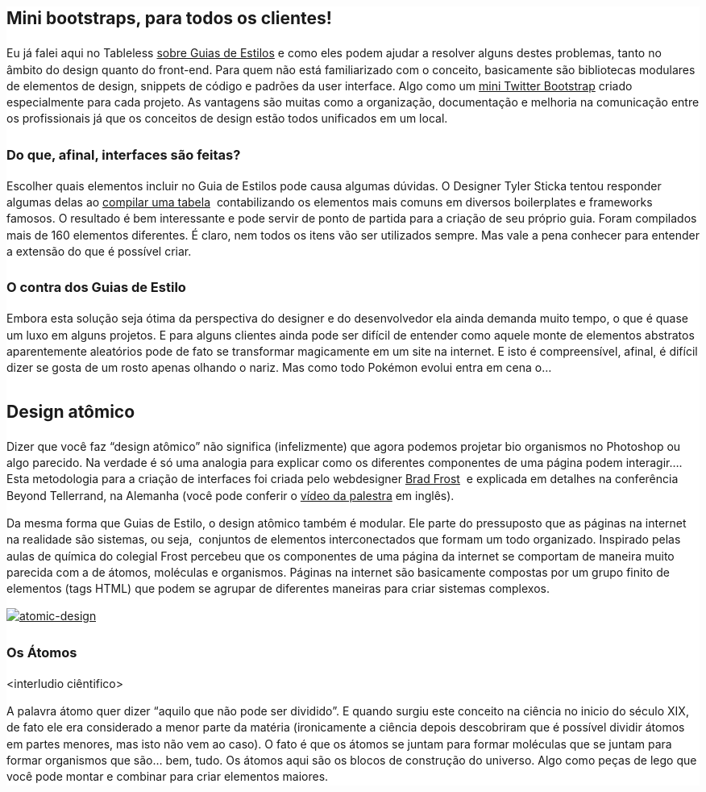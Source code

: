 ## Mini bootstraps, para todos os clientes!

Eu já falei aqui no Tableless [sobre Guias de Estilos][1] e como eles podem ajudar a resolver alguns destes problemas, tanto no âmbito do design quanto do front-end. Para quem não está familiarizado com o conceito, basicamente são bibliotecas modulares de elementos de design, snippets de código e padrões da user interface. Algo como um [mini Twitter Bootstrap][2] criado especialmente para cada projeto. As vantagens são muitas como a organização, documentação e melhoria na comunicação entre os profissionais já que os conceitos de design estão todos unificados em um local.

### Do que, afinal, interfaces são feitas?

Escolher quais elementos incluir no Guia de Estilos pode causa algumas dúvidas. O Designer Tyler Sticka tentou responder algumas delas ao [compilar uma tabela][3]  contabilizando os elementos mais comuns em diversos boilerplates e frameworks famosos. O resultado é bem interessante e pode servir de ponto de partida para a criação de seu próprio guia. Foram compilados mais de 160 elementos diferentes. É claro, nem todos os itens vão ser utilizados sempre. Mas vale a pena conhecer para entender a extensão do que é possível criar.

### O contra dos Guias de Estilo

Embora esta solução seja ótima da perspectiva do designer e do desenvolvedor ela ainda demanda muito tempo, o que é quase um luxo em alguns projetos. E para alguns clientes ainda pode ser difícil de entender como aquele monte de elementos abstratos aparentemente aleatórios pode de fato se transformar magicamente em um site na internet. E isto é compreensível, afinal, é difícil dizer se gosta de um rosto apenas olhando o nariz. Mas como todo Pokémon evolui entra em cena o&#8230;

## Design atômico

Dizer que você faz &#8220;design atômico&#8221; não significa (infelizmente) que agora podemos projetar bio organismos no Photoshop ou algo parecido. Na verdade é só uma analogia para explicar como os diferentes componentes de uma página podem interagir&#8230;. Esta metodologia para a criação de interfaces foi criada pelo webdesigner [Brad Frost][4]  e explicada em detalhes na conferência Beyond Tellerrand, na Alemanha (você pode conferir o [vídeo da palestra][5] em inglês).

Da mesma forma que Guias de Estilo, o design atômico também é modular. Ele parte do pressuposto que as páginas na internet na realidade são sistemas, ou seja,  conjuntos de elementos interconectados que formam um todo organizado. Inspirado pelas aulas de química do colegial Frost percebeu que os componentes de uma página da internet se comportam de maneira muito parecida com a de átomos, moléculas e organismos. Páginas na internet são basicamente compostas por um grupo finito de elementos (tags HTML) que podem se agrupar de diferentes maneiras para criar sistemas complexos.

[<img class="alignnone size-full wp-image-37823" alt="atomic-design" src="http://tableless.com.br/uploads/2013/06/atomic-design.jpg" width="660" height="340" srcset="uploads/2013/06/atomic-design.jpg 660w, uploads/2013/06/atomic-design-326x168.jpg 326w, uploads/2013/06/atomic-design-588x302.jpg 588w, uploads/2013/06/atomic-design-601x310.jpg 601w" sizes="(max-width: 660px) 100vw, 660px" />][6]

### Os Átomos

<interludio ciêntifico>
  
A palavra átomo quer dizer &#8220;aquilo que não pode ser dividido&#8221;. E quando surgiu este conceito na ciência no inicio do século XIX, de fato ele era considerado a menor parte da matéria (ironicamente a ciência depois descobriram que é possível dividir átomos em partes menores, mas isto não vem ao caso). O fato é que os átomos se juntam para formar moléculas que se juntam para formar organismos que são&#8230; bem, tudo. Os átomos aqui são os blocos de construção do universo. Algo como peças de lego que você pode montar e combinar para criar elementos maiores.
  

 [1]: http://tableless.com.br/guia-de-estilos/#.UcOkIPagkR4 "Guias de Estilos"
 [2]: http://daverupert.com/2013/04/responsive-deliverables/ "Responsive Deliverables"
 [3]: http://blog.cloudfour.com/common-patterns/ "Common Patterns"
 [4]: http://bradfrostweb.com/blog/post/atomic-web-design/ "Atomic Web Design"
 [5]: http://vimeo.com/channels/beyondtellerrand/67476280 "Atomic Design - Beyond Tellerrand"
 [6]: http://bradfrostweb.com/blog/post/atomic-web-design/
 [7]: http://patternlab.bradfrostweb.com/ "Pattern Lab"
 [8]: http://patternlab.bradfrostweb.com/
 [9]: https://github.com/bradfrost/patternlab "Pattern Lab"
 [10]: https://github.com/zakkain/patternlab-jekyll "Pattern Lab Jekyll"
 [11]: http://www.benedfit.com/2013/06/atomic-design-phases-and-mesophases.html "Atomic design phases and mesophases"
 [12]: http://bradfrostweb.com/blog/post/atomic-web-design/ "Atomic Design"
 [13]: http://jancbeck.com/articles/btconf-brad-frost/ "Brad Frost @ #BTCONF"
 [14]: http://notebookandpenguin.com/atomic-design-makes-me-feel-like-a-chemist/ "Atomic Design Makes me Feel Like a Chemist"